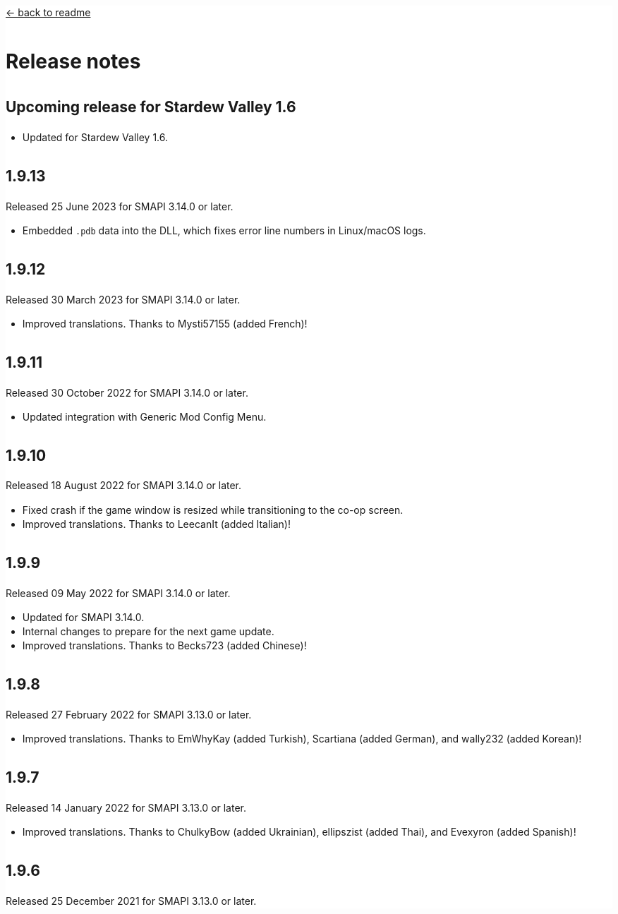 ﻿[← back to readme](README.md)

# Release notes
## Upcoming release for Stardew Valley 1.6
* Updated for Stardew Valley 1.6.

## 1.9.13
Released 25 June 2023 for SMAPI 3.14.0 or later.

* Embedded `.pdb` data into the DLL, which fixes error line numbers in Linux/macOS logs.

## 1.9.12
Released 30 March 2023 for SMAPI 3.14.0 or later.

* Improved translations. Thanks to Mysti57155 (added French)!

## 1.9.11
Released 30 October 2022 for SMAPI 3.14.0 or later.

* Updated integration with Generic Mod Config Menu.

## 1.9.10
Released 18 August 2022 for SMAPI 3.14.0 or later.

* Fixed crash if the game window is resized while transitioning to the co-op screen.
* Improved translations. Thanks to LeecanIt (added Italian)!

## 1.9.9
Released 09 May 2022 for SMAPI 3.14.0 or later.

* Updated for SMAPI 3.14.0.
* Internal changes to prepare for the next game update.
* Improved translations. Thanks to Becks723 (added Chinese)!

## 1.9.8
Released 27 February 2022 for SMAPI 3.13.0 or later.

* Improved translations. Thanks to EmWhyKay (added Turkish), Scartiana (added German), and wally232 (added Korean)!

## 1.9.7
Released 14 January 2022 for SMAPI 3.13.0 or later.

* Improved translations. Thanks to ChulkyBow (added Ukrainian), ellipszist (added Thai), and Evexyron (added Spanish)!

## 1.9.6
Released 25 December 2021 for SMAPI 3.13.0 or later.
